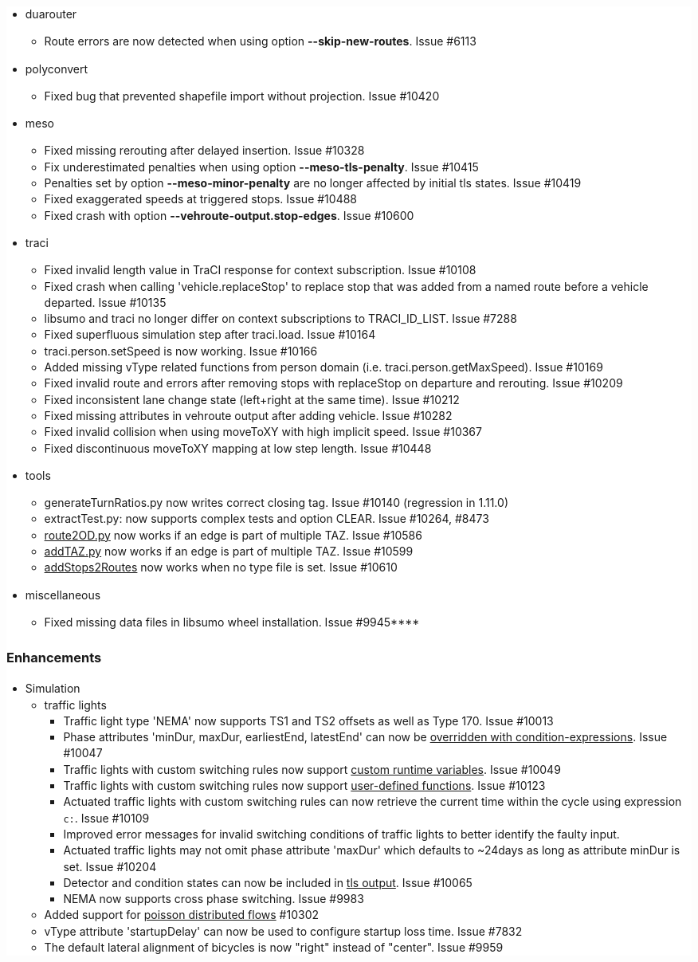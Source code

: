 - duarouter
  - Route errors are now detected when using option **--skip-new-routes**. Issue #6113

- polyconvert
  - Fixed bug that prevented shapefile import without projection. Issue #10420

- meso
  - Fixed missing rerouting after delayed insertion. Issue #10328
  - Fix underestimated penalties when using option **--meso-tls-penalty**. Issue #10415
  - Penalties set by option **--meso-minor-penalty** are no longer affected by initial tls states. Issue #10419
  - Fixed exaggerated speeds at triggered stops. Issue #10488
  - Fixed crash with option **--vehroute-output.stop-edges**. Issue #10600

- traci
  - Fixed invalid length value in TraCI response for context subscription. Issue #10108
  - Fixed crash when calling 'vehicle.replaceStop' to replace stop that was added from a named route before a vehicle departed. Issue #10135
  - libsumo and traci no longer differ on context subscriptions to TRACI_ID_LIST. Issue #7288
  - Fixed superfluous simulation step after traci.load. Issue #10164
  - traci.person.setSpeed is now working. Issue #10166
  - Added missing vType related functions from person domain (i.e. traci.person.getMaxSpeed). Issue #10169
  - Fixed invalid route and errors after removing stops with replaceStop on departure and rerouting. Issue #10209
  - Fixed inconsistent lane change state (left+right at the same time). Issue #10212
  - Fixed missing attributes in vehroute output after adding vehicle. Issue #10282
  - Fixed invalid collision when using moveToXY with high implicit speed. Issue #10367
  - Fixed discontinuous moveToXY mapping at low step length. Issue #10448

- tools
  - generateTurnRatios.py now writes correct closing tag. Issue #10140 (regression in 1.11.0)
  - extractTest.py: now supports complex tests and option CLEAR. Issue #10264, #8473
  - [route2OD.py](Tools/Routes.md#route2odpy) now works if an edge is part of multiple TAZ. Issue #10586
  - [addTAZ.py](Tools/Routes.md#addtazpy) now works if an edge is part of multiple TAZ. Issue #10599
  - [addStops2Routes](Tools/Routes.md#addstops2routespy) now works when no type file is set. Issue #10610

- miscellaneous
  - Fixed missing data files in libsumo wheel installation. Issue #9945****

### Enhancements

- Simulation
  - traffic lights
    - Traffic light type 'NEMA' now supports TS1 and TS2 offsets as well as Type 170. Issue #10013
    - Phase attributes 'minDur, maxDur, earliestEnd, latestEnd' can now be [overridden with condition-expressions](Simulation/Traffic_Lights.md#overriding_phase_attributes_with_expressions). Issue #10047
    - Traffic lights with custom switching rules now support [custom runtime variables](Simulation/Traffic_Lights.md#storing_and_modifying_custom_data). Issue #10049
    - Traffic lights with custom switching rules now support [user-defined functions](Simulation/Traffic_Lights.md#custom_function_definitions). Issue #10123
    - Actuated traffic lights with custom switching rules can now retrieve the current time within the cycle using expression `c:`. Issue #10109
    - Improved error messages for invalid switching conditions of traffic lights to better identify the faulty input.
    - Actuated traffic lights may not omit phase attribute 'maxDur' which defaults to ~24days as long as attribute minDur is set. Issue #10204
    - Detector and condition states can now be included in [tls output](Simulation/Output/Traffic_Lights.md#optional_output). Issue #10065
    - NEMA now supports cross phase switching. Issue #9983
  - Added support for [poisson distributed flows](Simulation/Randomness.md#poisson_distribution) #10302  
  - vType attribute 'startupDelay' can now be used to configure startup loss time. Issue #7832
  - The default lateral alignment of bicycles is now "right" instead of "center". Issue #9959    